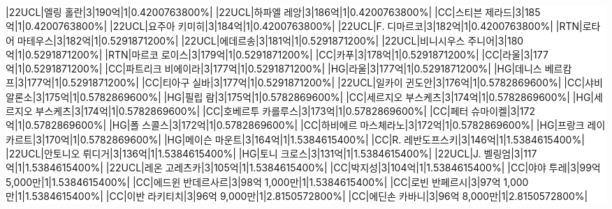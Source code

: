 |22UCL|엘링 홀란|3|190억|1|0.4200763800%|
|22UCL|하파엘 레앙|3|186억|1|0.4200763800%|
|CC|스티븐 제라드|3|185억|1|0.4200763800%|
|22UCL|요주아 키미히|3|184억|1|0.4200763800%|
|22UCL|F. 디마르코|3|182억|1|0.4200763800%|
|RTN|로타어 마테우스|3|182억|1|0.5291871200%|
|22UCL|에데르송|3|181억|1|0.5291871200%|
|22UCL|비니시우스 주니어|3|180억|1|0.5291871200%|
|RTN|마르코 로이스|3|179억|1|0.5291871200%|
|CC|카푸|3|178억|1|0.5291871200%|
|CC|라울|3|177억|1|0.5291871200%|
|CC|파트리크 비에이라|3|177억|1|0.5291871200%|
|HG|라울|3|177억|1|0.5291871200%|
|HG|데니스 베르캄프|3|177억|1|0.5291871200%|
|CC|티아구 실바|3|177억|1|0.5291871200%|
|22UCL|일카이 귄도안|3|176억|1|0.5782869600%|
|CC|샤비 알론소|3|175억|1|0.5782869600%|
|HG|필립 람|3|175억|1|0.5782869600%|
|CC|세르지오 부스케츠|3|174억|1|0.5782869600%|
|HG|세르지오 부스케츠|3|174억|1|0.5782869600%|
|CC|호베르투 카를루스|3|173억|1|0.5782869600%|
|CC|페터 슈마이켈|3|172억|1|0.5782869600%|
|HG|폴 스콜스|3|172억|1|0.5782869600%|
|CC|하비에르 마스체라노|3|172억|1|0.5782869600%|
|HG|프랑크 레이카르트|3|170억|1|0.5782869600%|
|HG|메이슨 마운트|3|164억|1|1.5384615400%|
|CC|R. 레반도프스키|3|146억|1|1.5384615400%|
|22UCL|안토니오 뤼디거|3|136억|1|1.5384615400%|
|HG|토니 크로스|3|131억|1|1.5384615400%|
|22UCL|J. 벨링엄|3|117억|1|1.5384615400%|
|22UCL|레온 고레츠카|3|105억|1|1.5384615400%|
|CC|박지성|3|104억|1|1.5384615400%|
|CC|야야 투레|3|99억 5,000만|1|1.5384615400%|
|CC|에드윈 반데르사르|3|98억 1,000만|1|1.5384615400%|
|CC|로빈 반페르시|3|97억 1,000만|1|1.5384615400%|
|CC|이반 라키티치|3|96억 9,000만|1|2.8150572800%|
|CC|에딘손 카바니|3|96억 8,000만|1|2.8150572800%|